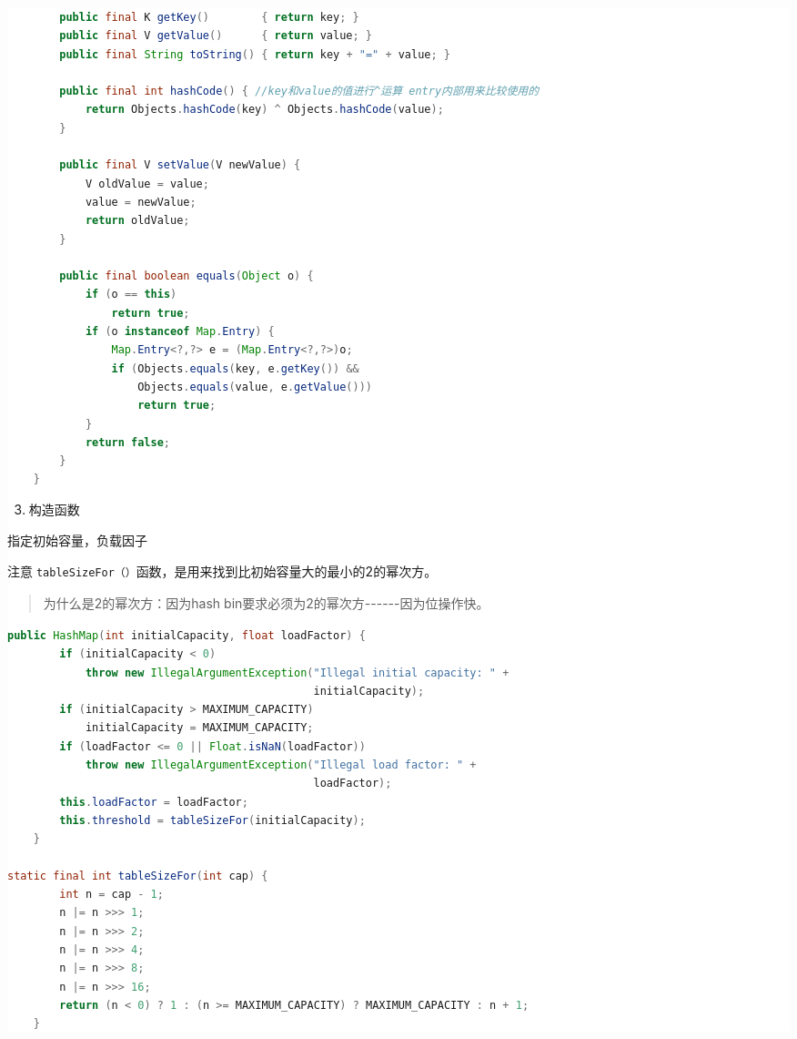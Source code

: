 ```java
        public final K getKey()        { return key; }
        public final V getValue()      { return value; }
        public final String toString() { return key + "=" + value; }

        public final int hashCode() { //key和value的值进行^运算 entry内部用来比较使用的
            return Objects.hashCode(key) ^ Objects.hashCode(value);
        }

        public final V setValue(V newValue) {
            V oldValue = value;
            value = newValue;
            return oldValue;
        }

        public final boolean equals(Object o) {
            if (o == this)
                return true;
            if (o instanceof Map.Entry) {
                Map.Entry<?,?> e = (Map.Entry<?,?>)o;
                if (Objects.equals(key, e.getKey()) &&
                    Objects.equals(value, e.getValue()))
                    return true;
            }
            return false;
        }
    }

```

3. 构造函数

指定初始容量，负载因子

注意 `tableSizeFor（）`函数，是用来找到比初始容量大的最小的2的幂次方。

> 为什么是2的幂次方：因为hash bin要求必须为2的幂次方------因为位操作快。

```java
public HashMap(int initialCapacity, float loadFactor) {
        if (initialCapacity < 0)
            throw new IllegalArgumentException("Illegal initial capacity: " +
                                               initialCapacity);
        if (initialCapacity > MAXIMUM_CAPACITY)
            initialCapacity = MAXIMUM_CAPACITY;
        if (loadFactor <= 0 || Float.isNaN(loadFactor))
            throw new IllegalArgumentException("Illegal load factor: " +
                                               loadFactor);
        this.loadFactor = loadFactor;
        this.threshold = tableSizeFor(initialCapacity);
    }

static final int tableSizeFor(int cap) {
        int n = cap - 1;
        n |= n >>> 1;
        n |= n >>> 2;
        n |= n >>> 4;
        n |= n >>> 8;
        n |= n >>> 16;
        return (n < 0) ? 1 : (n >= MAXIMUM_CAPACITY) ? MAXIMUM_CAPACITY : n + 1;
    }
```
